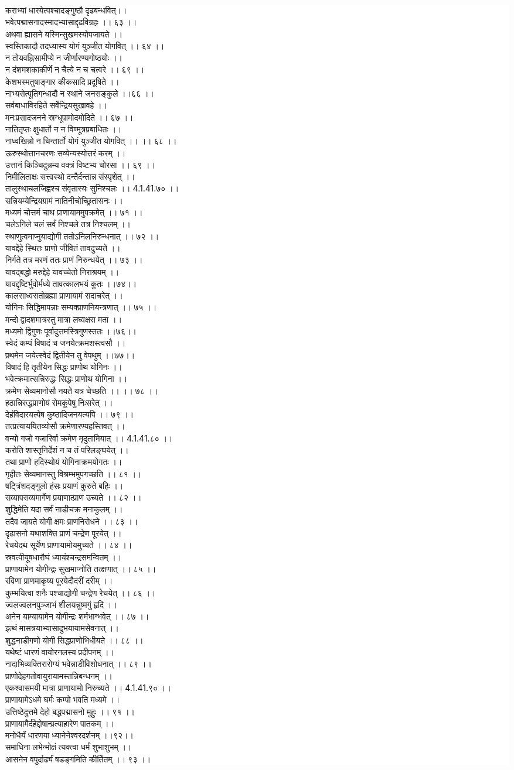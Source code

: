 कराभ्यां धारयेत्पश्चादङ्गुष्ठौ दृढबन्धवित्।।  
भवेत्पद्मासनादस्मादभ्यासाद्दृढविग्रहः ।। ६३ ।।  
अथवा ह्यासने यस्मिन्सुखमस्योपजायते ।।  
स्वस्तिकादौ तदध्यास्य योगं युञ्जीत योगवित् ।। ६४ ।।  
न तोयवह्निसामीप्ये न जीर्णारण्यगोष्ठयोः ।।  
न दंशमशकाकीर्णे न चैत्ये न च चत्वरे ।। ६९ ।।  
केशभस्मतुषाङ्गार कीकसादि प्रदूषिते ।।  
नाभ्यसेत्पूतिगन्धादौ न स्थाने जनसङ्कुले ।।६६ ।।  
सर्वबाधाविरहिते सर्वेन्द्रियसुखावहे ।।  
मनःप्रसादजनने स्रग्धूपामोदमोदिते ।। ६७ ।।  
नातितृप्तः क्षुधार्तो न न विण्मूत्रप्रबाधितः ।।  
नाध्वखिन्नो न चिन्तार्तो योगं युञ्जीत योगवित् ।। ।। ६८ ।।  
ऊरुस्थोत्तानचरणः सव्येन्यस्योत्तरं करम् ।।  
उत्तानं किञ्चिदुन्नम्य वक्त्रं विष्टभ्य चोरसा ।। ६९ ।।  
निमीलिताक्षः सत्त्वस्थो दन्तैर्दन्तान्न संस्पृशेत् ।।  
तालुस्थाचलजिह्वश्च संवृतास्यः सुनिश्चलः ।। 4.1.41.७० ।।  
सन्नियम्येन्द्रियग्रामं नातिनीचोच्छ्रितासनः ।।  
मध्यमं चोत्तमं चाथ प्राणायाममुपक्रमेत् ।। ७१ ।।  
चलेऽनिले चलं सर्वं निश्चले तत्र निश्चलम् ।।  
स्थाणुत्वमाप्नुयाद्योगी ततोऽनिलनिरुन्धनात् ।। ७२ ।।  
यावद्देहे स्थितः प्राणो जीवितं तावदुच्यते ।।  
निर्गते तत्र मरणं ततः प्राणं निरुन्धयेत् ।। ७३ ।।  
यावद्बद्धो मरुद्देहे यावच्चेतो निराश्रयम् ।।  
यावद्दृष्टिर्भुवोर्मध्ये तावत्कालभयं कुतः ।।७४।।  
कालसाध्वसतोब्रह्मा प्राणायामं सदाचरेत् ।।  
योगिनः सिद्धिमापन्नाः सम्यक्प्राणनियन्त्रणात् ।। ७५ ।।  
मन्दो द्वादशमात्रस्तु मात्रा लघ्वक्षरा मता ।।  
मध्यमो द्विगुणः पूर्वादुत्तमस्त्रिगुणस्ततः ।।७६।।  
स्वेदं कम्पं विषादं च जनयेत्क्रमशस्त्वसौ ।।  
प्रथमेन जयेत्स्वेदं द्वितीयेन तु वेपथुम् ।।७७।।  
विषादं हि तृतीयेन सिद्धः प्राणोथ योगिनः ।।  
भवेत्क्रमात्सन्निरुद्धः सिद्धः प्राणोथ योगिना ।।  
क्रमेण सेव्यमानोसौ नयते यत्र चेच्छति ।। ।। ७८ ।।  
हठान्निरुद्धप्राणोयं रोमकूपेषु निःसरेत् ।।  
देहंविदारयत्येष कुष्ठादिजनयत्यपि ।। ७९ ।।  
तत्प्रत्याययितव्योसौ क्रमेणारण्यहस्तिवत् ।।  
वन्यो गजो गजारिर्वा क्रमेण मृदुतामियात् ।। 4.1.41.८० ।।  
करोति शास्तृनिर्देशं न च तं परिलङ्घयेत् ।।  
तथा प्राणो हदिस्थोयं योगिनाक्रमयोगतः ।।  
गृहीतः सेव्यमानस्तु विश्रम्भमुपगच्छति ।। ८१ ।।  
षट्त्रिंशदङ्गुलो हंसः प्रयाणं कुरुते बहिः ।।  
सव्यापसव्यमार्गेण प्रयाणात्प्राण उच्यते ।। ८२ ।।  
शुद्धिमेति यदा सर्वं नाडीचक्र मनाकुलम् ।।  
तदैव जायते योगी क्षमः प्राणनिरोधने ।। ८३ ।।  
दृढासनो यथाशक्ति प्राणं चन्द्रेण पूरयेत् ।।  
रेचयेदथ सूर्येण प्राणायामोयमुच्यते ।। ८४ ।।  
स्रवत्पीयूषधारौघं ध्यायंश्चन्द्रसमन्वितम् ।।  
प्राणायामेन योगीन्द्रः सुखमाप्नोति तत्क्षणात् ।। ८५ ।।  
रविणा प्राणमाकृष्य पूरयेदौदरीं दरीम् ।।  
कुम्भयित्वा शनैः पश्चाद्योगी चन्द्रेण रेचयेत् ।। ८६ ।।  
ज्वलज्वलनपुञ्जाभं शीलयन्नुष्मगुं हृदि ।।  
अनेन याम्यायामेन योगीन्द्रः शर्मभाग्भवेत् ।। ८७ ।।  
इत्थं मासत्रयाभ्यासादुभयायामसेवनात् ।।  
शुद्धनाडीगणो योगी सिद्धप्राणोभिधीयते ।। ८८ ।।  
यथेष्टं धारणं वायोरनलस्य प्रदीपनम् ।।  
नादाभिव्यक्तिरारोग्यं भवेन्नाडीविशोधनात् ।। ८९ ।।  
प्राणोदेहगतोवायुरायामस्तन्निबन्धनम् ।।  
एकश्वासमयी मात्रा प्राणायामो निरुच्यते ।। 4.1.41.९० ।।  
प्राणायामेऽधमे घर्मः कम्पो भवति मध्यमे ।।  
उत्तिष्ठेदुत्तमे देहो बद्धपद्मासनो मुहुः ।। ९१ ।।  
प्राणायामैर्दहेद्दोषान्प्रत्याहारेण पातकम् ।।  
मनोधैर्यं धारणया ध्यानेनेश्वरदर्शनम् ।।९२।।  
समाधिना लभेन्मोक्षं त्यक्त्वा धर्मं शुभाशुभम् ।।  
आसनेन वपुर्दार्ढ्यं षडङ्गमिति कीर्तितम् ।। ९३ ।।  